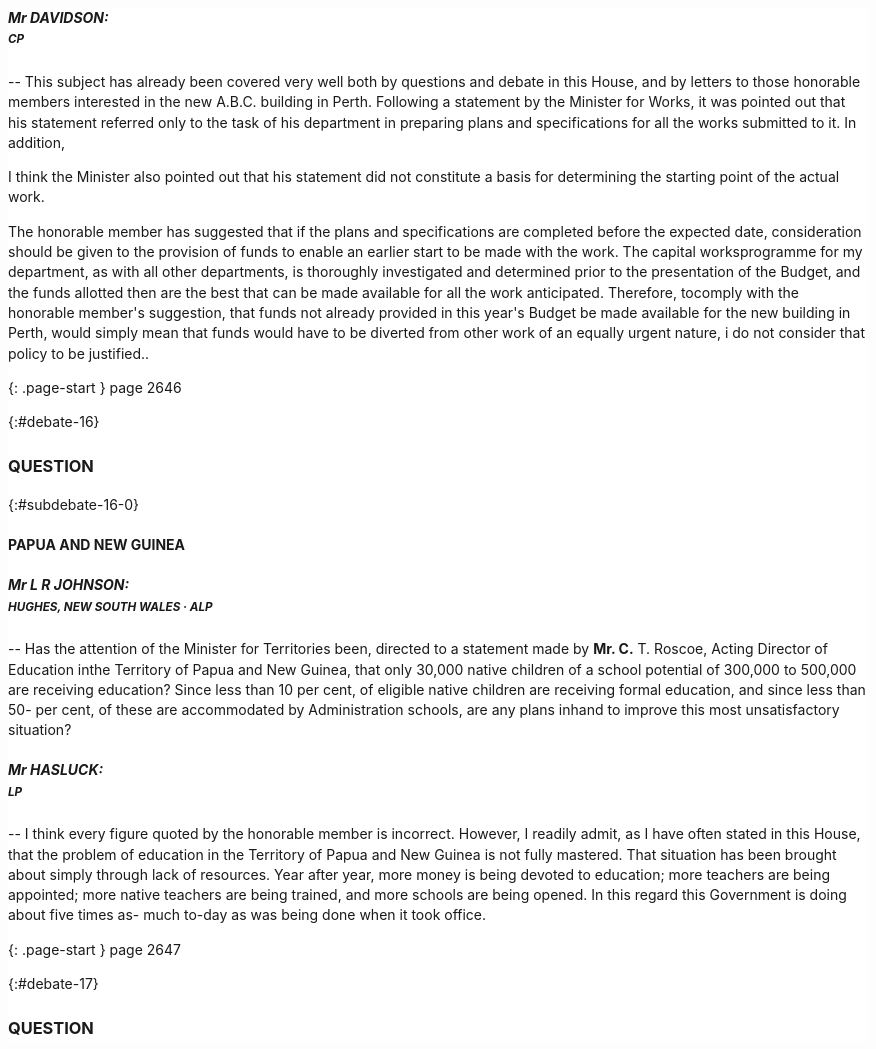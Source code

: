 ##### Mr DAVIDSON:<br><small class="text-muted">CP</small>

-- This subject has already been covered very well both by questions and debate in this House, and by letters to those honorable members interested in the new A.B.C. building in Perth. Following a statement by the Minister for Works, it was pointed out that his statement referred only to the task of his department in preparing plans and specifications for all the works submitted to it. In addition, 

I think the Minister also pointed out that his statement did not constitute a basis for determining the starting point of the actual work. 

The honorable member has suggested that if the plans and specifications are completed before the expected date, consideration should be given to the provision of funds to enable an earlier start to be made with the work. The capital worksprogramme for my department, as with all other departments, is thoroughly investigated and determined prior to the presentation of the Budget, and the funds allotted then are the best that can be made available for all the work anticipated. Therefore, tocomply with the honorable member's suggestion, that funds not already provided in this year's Budget be made available for the new building in Perth, would simply mean that funds would have to be diverted from other work of an equally urgent nature,  i  do not consider that policy to be justified.. 

{: .page-start }
page 2646

{:#debate-16}
### QUESTION

{:#subdebate-16-0}
#### PAPUA AND NEW GUINEA

##### Mr L R JOHNSON:<br><small class="text-muted">HUGHES, NEW SOUTH WALES &middot; ALP</small>

-- Has the attention of the Minister for Territories been, directed to a statement made by  **Mr. C.**  T. Roscoe, Acting Director of Education inthe Territory of Papua and New Guinea, that only 30,000 native children of a school potential of 300,000 to 500,000 are receiving education? Since less than 10 per cent, of eligible native children are receiving formal education, and since less than 50- per cent, of these are accommodated by Administration schools, are any plans inhand to improve this most unsatisfactory situation? 

##### Mr HASLUCK:<br><small class="text-muted">LP</small>

-- I think every figure quoted by the honorable member is incorrect. However, I readily admit, as I have often stated in this House, that the problem of education in the Territory of Papua and New Guinea is not fully mastered. That situation has been brought about simply through lack of resources. Year after year, more money is being devoted to education; more teachers are being appointed; more native teachers are being trained, and more schools are being opened. In this regard this Government is doing about five times as- much to-day as was being done when it took office. 

{: .page-start }
page 2647

{:#debate-17}
### QUESTION
